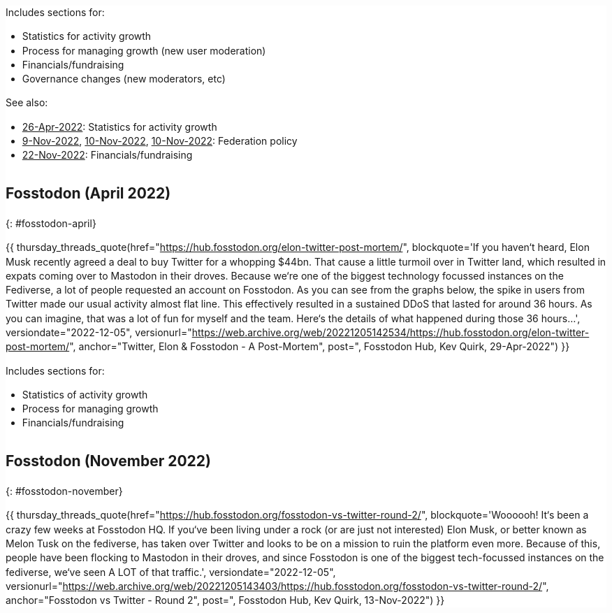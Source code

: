 Includes sections for:

- Statistics for activity growth
- Process for managing growth (new user moderation)
- Financials/fundraising
- Governance changes (new moderators, etc)

See also:

- [26-Apr-2022](https://www.patreon.com/posts/after-wave-65616461): Statistics for activity growth
- [9-Nov-2022](https://www.patreon.com/posts/on-our-policy-74436103), [10-Nov-2022](https://www.patreon.com/posts/silencing-social-74474015), [10-Nov-2022](https://www.patreon.com/posts/oh-well-74495239): Federation policy
- [22-Nov-2022](https://www.patreon.com/posts/server-status-74989836): Financials/fundraising

## Fosstodon (April 2022)
{: #fosstodon-april}

{{ thursday_threads_quote(href="https://hub.fosstodon.org/elon-twitter-post-mortem/",
 blockquote='If you haven&lsquo;t heard, Elon Musk recently agreed a deal to buy Twitter for a whopping $44bn. That cause a little turmoil over in Twitter land, which resulted in expats coming over to Mastodon in their droves. Because we&lsquo;re one of the biggest technology focussed instances on the Fediverse, a lot of people requested an account on Fosstodon. As you can see from the graphs below, the spike in users from Twitter made our usual activity almost flat line. This effectively resulted in a sustained DDoS that lasted for around 36 hours. As you can imagine, that was a lot of fun for myself and the team. Here&lsquo;s the details of what happened during those 36 hours…',
 versiondate="2022-12-05",
 versionurl="https://web.archive.org/web/20221205142534/https://hub.fosstodon.org/elon-twitter-post-mortem/",
 anchor="Twitter, Elon & Fosstodon - A Post-Mortem",
 post=", Fosstodon Hub, Kev Quirk, 29-Apr-2022") }}

Includes sections for:

- Statistics of activity growth
- Process for managing growth
- Financials/fundraising


## Fosstodon (November 2022)
{: #fosstodon-november}

{{ thursday_threads_quote(href="https://hub.fosstodon.org/fosstodon-vs-twitter-round-2/",
 blockquote='Woooooh! It&lsquo;s been a crazy few weeks at Fosstodon HQ. If you&lsquo;ve been living under a rock (or are just not interested) Elon Musk, or better known as Melon Tusk on the fediverse, has taken over Twitter and looks to be on a mission to ruin the platform even more. Because of this, people have been flocking to Mastodon in their droves, and since Fosstodon is one of the biggest tech-focussed instances on the fediverse, we&lsquo;ve seen A LOT of that traffic.',
 versiondate="2022-12-05",
 versionurl="https://web.archive.org/web/20221205143403/https://hub.fosstodon.org/fosstodon-vs-twitter-round-2/",
 anchor="Fosstodon vs Twitter - Round 2",
 post=", Fosstodon Hub, Kev Quirk, 13-Nov-2022") }}
